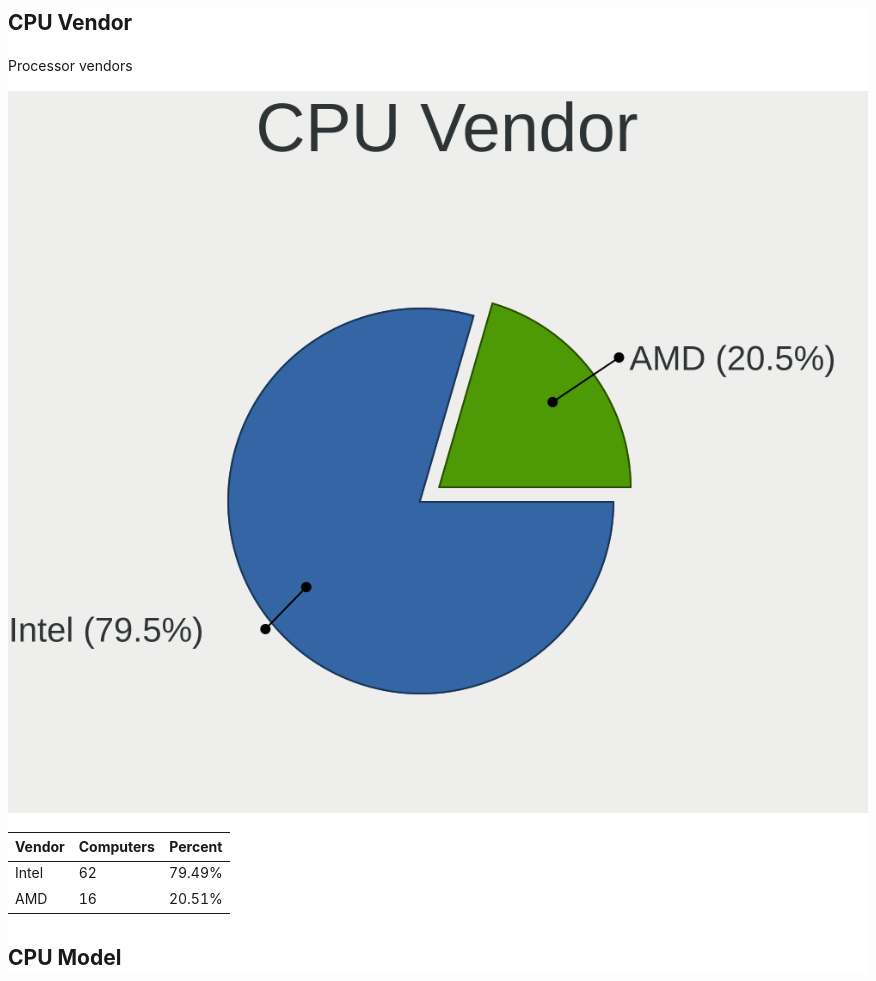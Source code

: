 CPU Vendor
----------

Processor vendors

![CPU Vendor](./All/images/pie_chart/cpu_vendor.svg)


| Vendor | Computers | Percent |
|--------|-----------|---------|
| Intel  | 62        | 79.49%  |
| AMD    | 16        | 20.51%  |

CPU Model
---------
